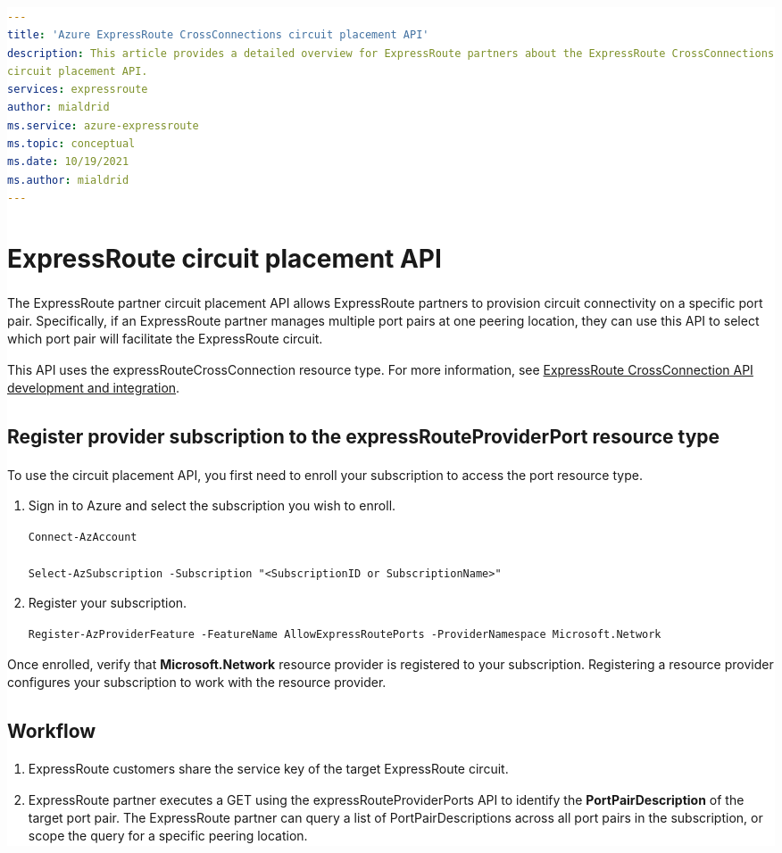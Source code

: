 ```yaml
---
title: 'Azure ExpressRoute CrossConnections circuit placement API'
description: This article provides a detailed overview for ExpressRoute partners about the ExpressRoute CrossConnections circuit placement API.
services: expressroute
author: mialdrid
ms.service: azure-expressroute
ms.topic: conceptual
ms.date: 10/19/2021
ms.author: mialdrid
---
```


# ExpressRoute circuit placement API

The ExpressRoute partner circuit placement API allows ExpressRoute partners to provision circuit connectivity on a specific port pair. Specifically, if an ExpressRoute partner manages multiple port pairs at one peering location, they can use this API to select which port pair will facilitate the ExpressRoute circuit.

This API uses the expressRouteCrossConnection resource type. For more information, see [ExpressRoute CrossConnection API development and integration](cross-connections-api-development.md).

## Register provider subscription to the expressRouteProviderPort resource type
To use the circuit placement API, you first need to enroll your subscription to access the port resource type.

1.  Sign in to Azure and select the subscription you wish to enroll.

    ```azurepowershell-interactive
    Connect-AzAccount 

    Select-AzSubscription -Subscription "<SubscriptionID or SubscriptionName>"
    ```

1. Register your subscription.

    ```azurepowershell-interactive
    Register-AzProviderFeature -FeatureName AllowExpressRoutePorts -ProviderNamespace Microsoft.Network
    ```

Once enrolled, verify that **Microsoft.Network** resource provider is registered to your subscription. Registering a resource provider configures your subscription to work with the resource provider.

## Workflow

1. ExpressRoute customers share the service key of the target ExpressRoute circuit.

1. ExpressRoute partner executes a GET using the expressRouteProviderPorts API to identify the **PortPairDescription** of the target port pair. The ExpressRoute partner can query a list of PortPairDescriptions across all port pairs in the subscription, or scope the query for a specific peering location.
